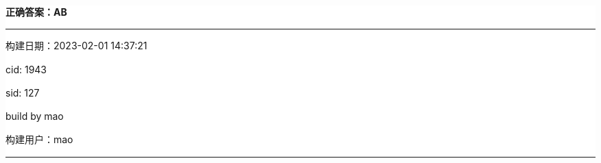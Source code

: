 **正确答案：AB**

















---

构建日期：2023-02-01 14:37:21

cid: 1943

sid: 127

build  by  mao

构建用户：mao

---